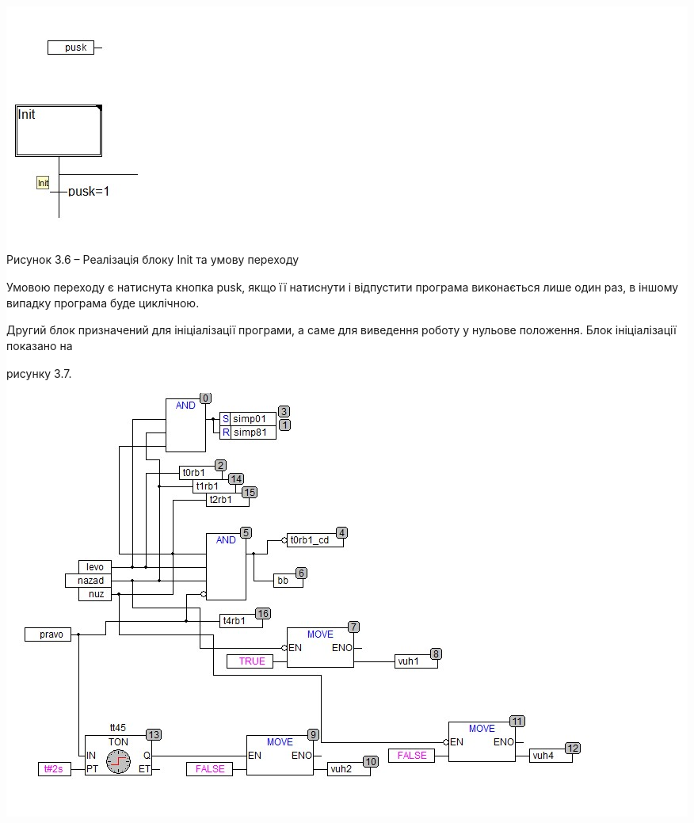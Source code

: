 ![Image alt](https://github.com/danya-andrienko/My-first-work/blob/main/image/init.jpg)

Рисунок 3.6 – Реалізація блоку Init та умову переходу

Умовою переходу є натиснута кнопка pusk, якщо її натиснути і відпустити програма виконається лише один раз, в іншому випадку програма буде циклічною.

Другий блок призначений для ініціалізації програми, а саме для виведення роботу у нульове положення. Блок ініціалізації показано на

рисунку 3.7.

![Image alt](https://github.com/danya-andrienko/My-first-work/blob/main/image/init_step.jpg)
